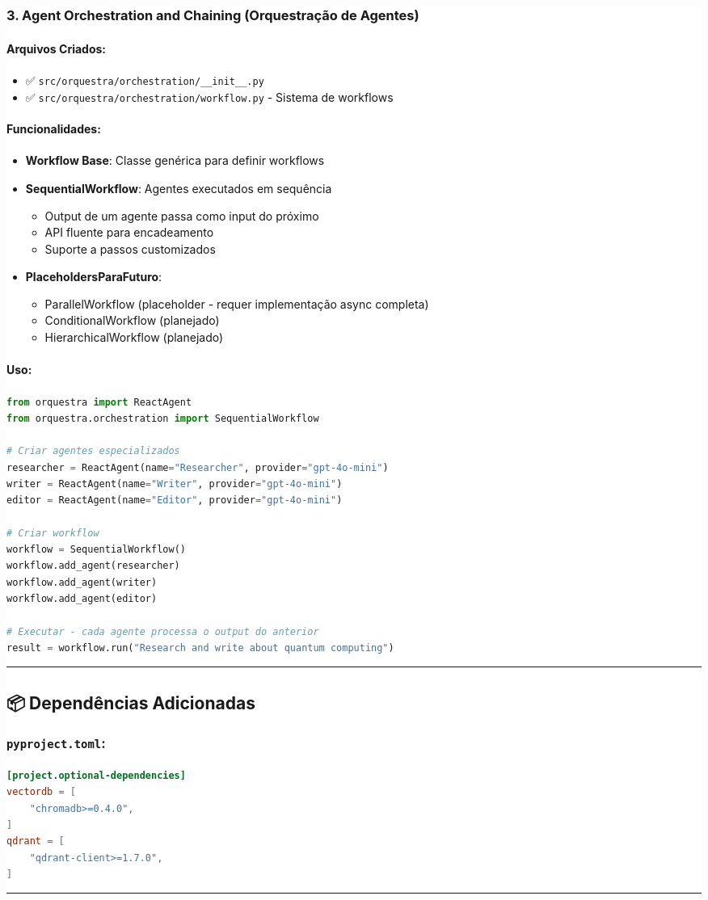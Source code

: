 
### 3. Agent Orchestration and Chaining (Orquestração de Agentes)

#### Arquivos Criados:
- ✅ `src/orquestra/orchestration/__init__.py`
- ✅ `src/orquestra/orchestration/workflow.py` - Sistema de workflows

#### Funcionalidades:
- **Workflow Base**: Classe genérica para definir workflows
- **SequentialWorkflow**: Agentes executados em sequência
  - Output de um agente passa como input do próximo
  - API fluente para encadeamento
  - Suporte a passos customizados

- **PlaceholdersParaFuturo**:
  - ParallelWorkflow (placeholder - requer implementação async completa)
  - ConditionalWorkflow (planejado)
  - HierarchicalWorkflow (planejado)

#### Uso:
```python
from orquestra import ReactAgent
from orquestra.orchestration import SequentialWorkflow

# Criar agentes especializados
researcher = ReactAgent(name="Researcher", provider="gpt-4o-mini")
writer = ReactAgent(name="Writer", provider="gpt-4o-mini")
editor = ReactAgent(name="Editor", provider="gpt-4o-mini")

# Criar workflow
workflow = SequentialWorkflow()
workflow.add_agent(researcher)
workflow.add_agent(writer)
workflow.add_agent(editor)

# Executar - cada agente processa o output do anterior
result = workflow.run("Research and write about quantum computing")
```

---

## 📦 Dependências Adicionadas

### `pyproject.toml`:
```toml
[project.optional-dependencies]
vectordb = [
    "chromadb>=0.4.0",
]
qdrant = [
    "qdrant-client>=1.7.0",
]
```

---